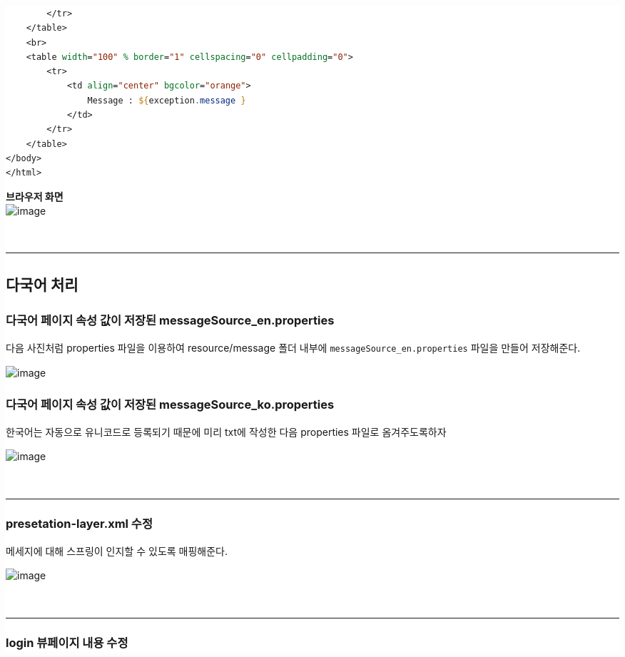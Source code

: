 ```jsp
		</tr>
	</table>
	<br>
	<table width="100" % border="1" cellspacing="0" cellpadding="0">
		<tr>
			<td align="center" bgcolor="orange">
				Message : ${exception.message }
			</td>
		</tr>
	</table>
</body>
</html>
```

**브라우저 화면**     
![image](https://user-images.githubusercontent.com/84966961/133181483-eb020b69-2d6b-4ea4-8816-bc1a2a07dc8b.png)    


 <br><hr/>


## 다국어 처리


### 다국어 페이지 속성 값이 저장된 messageSource_en.properties

다음 사진처럼 properties 파일을 이용하여 resource/message 폴더 내부에 `messageSource_en.properties` 파일을 만들어 저장해준다.

![image](https://user-images.githubusercontent.com/84966961/133181309-3189dcc8-fd21-49a6-94a2-f1d2f44cf048.png)    


### 다국어 페이지 속성 값이 저장된 messageSource_ko.properties

한국어는 자동으로 유니코드로 등록되기 때문에 미리 txt에 작성한 다음 properties 파일로 옴겨주도록하자    

![image](https://user-images.githubusercontent.com/84966961/133183502-5974014c-4167-47c8-9937-cae839e1e53b.png)    




 <br><hr/>


### presetation-layer.xml 수정

메세지에 대해 스프링이 인지할 수 있도록 매핑해준다.

![image](https://user-images.githubusercontent.com/84966961/133188964-34a6ff28-e13d-4518-85ea-ac1849141dda.png)





 <br><hr/>


### login 뷰페이지 내용 수정
